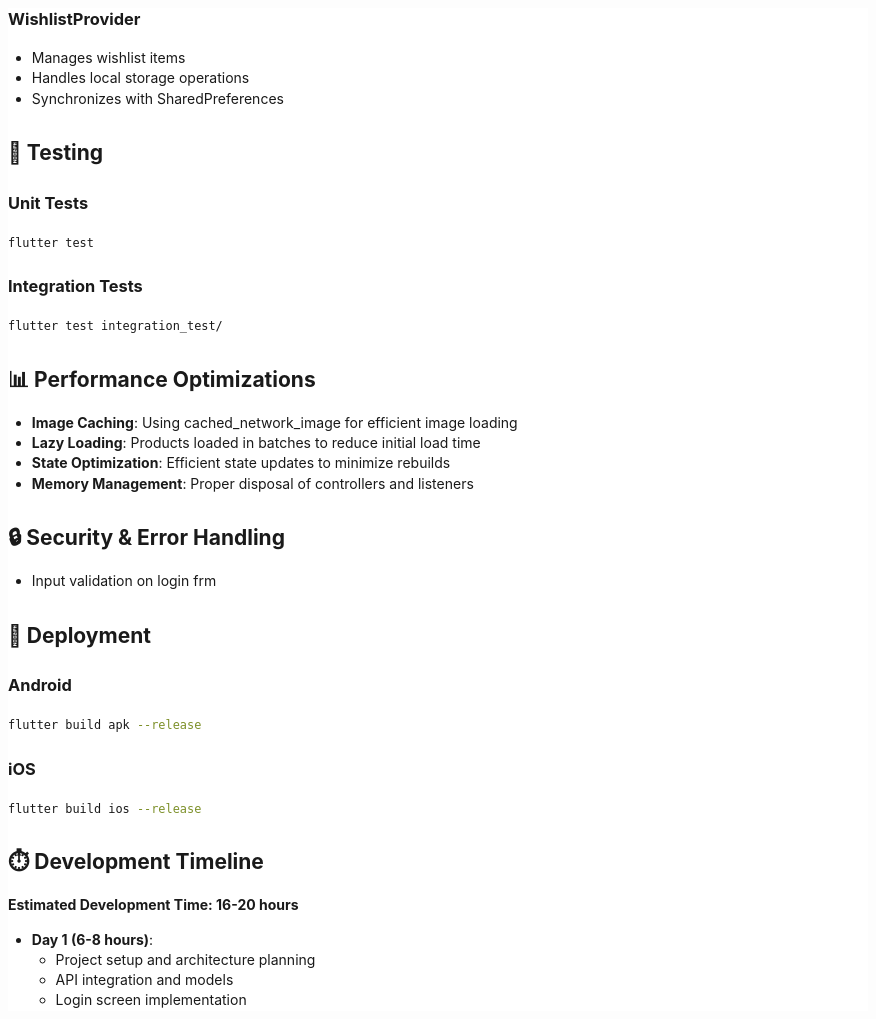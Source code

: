 ### WishlistProvider
- Manages wishlist items
- Handles local storage operations
- Synchronizes with SharedPreferences

## 🧪 Testing

### Unit Tests
```bash
flutter test
```

### Integration Tests
```bash
flutter test integration_test/
```


## 📊 Performance Optimizations

- **Image Caching**: Using cached_network_image for efficient image loading
- **Lazy Loading**: Products loaded in batches to reduce initial load time
- **State Optimization**: Efficient state updates to minimize rebuilds
- **Memory Management**: Proper disposal of controllers and listeners

## 🔒 Security & Error Handling

- Input validation on login frm

## 🚀 Deployment

### Android
```bash
flutter build apk --release
```

### iOS
```bash
flutter build ios --release
```


## ⏱️ Development Timeline

**Estimated Development Time: 16-20 hours**

- **Day 1 (6-8 hours)**:
  - Project setup and architecture planning
  - API integration and models
  - Login screen implementation
